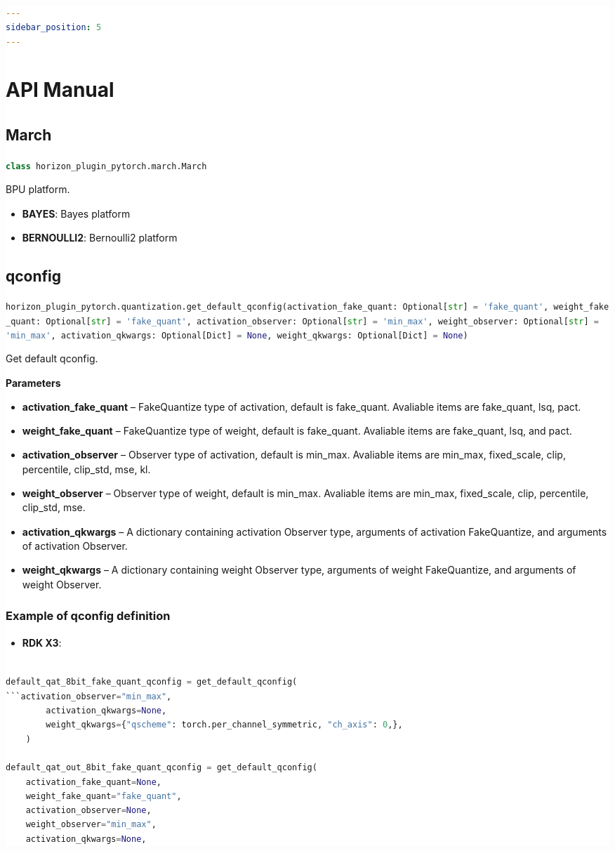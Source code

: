 ```yaml
--- 
sidebar_position: 5 
---
```


# API Manual

## March

```python 
class horizon_plugin_pytorch.march.March 
```

BPU platform.

- **BAYES**: Bayes platform

- **BERNOULLI2**: Bernoulli2 platform

## qconfig

```python 
horizon_plugin_pytorch.quantization.get_default_qconfig(activation_fake_quant: Optional[str] = 'fake_quant', weight_fake_quant: Optional[str] = 'fake_quant', activation_observer: Optional[str] = 'min_max', weight_observer: Optional[str] = 'min_max', activation_qkwargs: Optional[Dict] = None, weight_qkwargs: Optional[Dict] = None) 
```

Get default qconfig.

**Parameters**

- **activation_fake_quant** – FakeQuantize type of activation, default is fake_quant. Avaliable items are fake_quant, lsq, pact.

- **weight_fake_quant** – FakeQuantize type of weight, default is fake_quant. Avaliable items are fake_quant, lsq, and pact.

- **activation_observer** – Observer type of activation, default is min_max. Avaliable items are min_max, fixed_scale, clip, percentile, clip_std, mse, kl.

- **weight_observer** – Observer type of weight, default is min_max. Avaliable items are min_max, fixed_scale, clip, percentile, clip_std, mse.

- **activation_qkwargs** – A dictionary containing activation Observer type, arguments of activation FakeQuantize, and arguments of activation Observer.

- **weight_qkwargs** – A dictionary containing weight Observer type, arguments of weight FakeQuantize, and arguments of weight Observer.

### Example of qconfig definition

- **RDK X3**:

```python 

default_qat_8bit_fake_quant_qconfig = get_default_qconfig(
```activation_observer="min_max",
        activation_qkwargs=None,
        weight_qkwargs={"qscheme": torch.per_channel_symmetric, "ch_axis": 0,},
    )

default_qat_out_8bit_fake_quant_qconfig = get_default_qconfig(
    activation_fake_quant=None,
    weight_fake_quant="fake_quant",
    activation_observer=None,
    weight_observer="min_max",
    activation_qkwargs=None,
```
